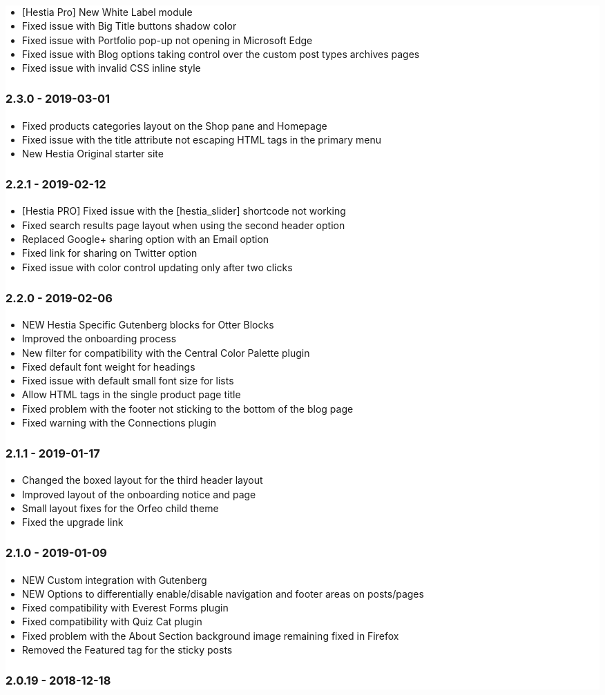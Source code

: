 * [Hestia Pro] New White Label module
* Fixed issue with Big Title buttons shadow color
* Fixed issue with Portfolio pop-up not opening in Microsoft Edge
* Fixed issue with Blog options taking control over the custom post types archives pages
* Fixed issue with invalid CSS inline style


### 2.3.0 - 2019-03-01  ###

* Fixed products categories layout on the Shop pane and Homepage
* Fixed issue with the title attribute not escaping HTML tags in the primary menu
* New Hestia Original starter site


### 2.2.1 - 2019-02-12  ###

* [Hestia PRO] Fixed issue with the [hestia_slider] shortcode not working
* Fixed search results page layout when using the second header option
* Replaced Google+ sharing option with an Email option
* Fixed link for sharing on Twitter option
* Fixed issue with color control updating only after two clicks


### 2.2.0 - 2019-02-06  ###

* NEW Hestia Specific Gutenberg blocks for Otter Blocks
* Improved the onboarding process
* New filter for compatibility with the Central Color Palette plugin
* Fixed default font weight for headings
* Fixed issue with default small font size for lists
* Allow HTML tags in the single product page title
* Fixed problem with the footer not sticking to the bottom of the blog page
* Fixed warning with the Connections plugin


### 2.1.1 - 2019-01-17  ###

* Changed the boxed layout for the third header layout
* Improved layout of the onboarding notice and page
* Small layout fixes for the Orfeo child theme
* Fixed the upgrade link


### 2.1.0 - 2019-01-09  ###

* NEW Custom integration with Gutenberg
* NEW Options to differentially enable/disable navigation and footer areas on posts/pages
* Fixed compatibility with Everest Forms plugin
* Fixed compatibility with Quiz Cat plugin
* Fixed problem with the About Section background image remaining fixed in Firefox
* Removed the Featured tag for the sticky posts


### 2.0.19 - 2018-12-18  ###
